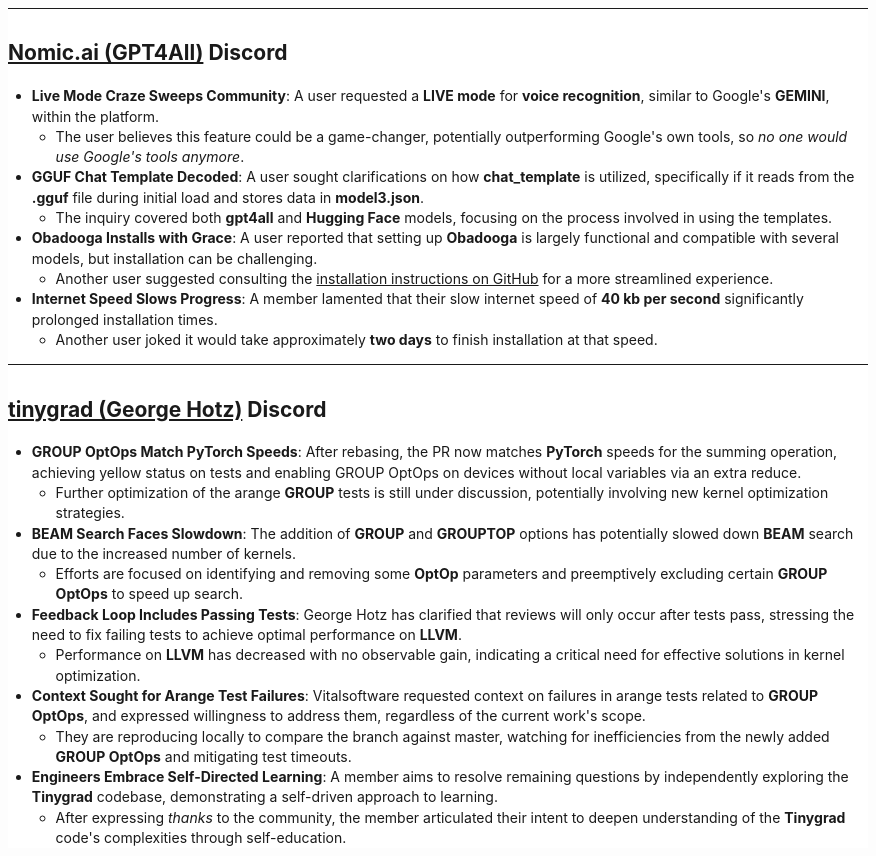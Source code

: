 

---



## [Nomic.ai (GPT4All)](https://discord.com/channels/1076964370942267462) Discord

- **Live Mode Craze Sweeps Community**: A user requested a **LIVE mode** for **voice recognition**, similar to Google's **GEMINI**, within the platform.
   - The user believes this feature could be a game-changer, potentially outperforming Google's own tools, so *no one would use Google's tools anymore*.
- **GGUF Chat Template Decoded**: A user sought clarifications on how **chat_template** is utilized, specifically if it reads from the **.gguf** file during initial load and stores data in **model3.json**.
   - The inquiry covered both **gpt4all** and **Hugging Face** models, focusing on the process involved in using the templates.
- **Obadooga Installs with Grace**: A user reported that setting up **Obadooga** is largely functional and compatible with several models, but installation can be challenging.
   - Another user suggested consulting the [installation instructions on GitHub](https://github.com/oobabooga/text-generation-webui) for a more streamlined experience.
- **Internet Speed Slows Progress**: A member lamented that their slow internet speed of **40 kb per second** significantly prolonged installation times.
   - Another user joked it would take approximately **two days** to finish installation at that speed.



---



## [tinygrad (George Hotz)](https://discord.com/channels/1068976834382925865) Discord

- **GROUP OptOps Match PyTorch Speeds**: After rebasing, the PR now matches **PyTorch** speeds for the summing operation, achieving yellow status on tests and enabling GROUP OptOps on devices without local variables via an extra reduce.
   - Further optimization of the arange **GROUP** tests is still under discussion, potentially involving new kernel optimization strategies.
- **BEAM Search Faces Slowdown**: The addition of **GROUP** and **GROUPTOP** options has potentially slowed down **BEAM** search due to the increased number of kernels.
   - Efforts are focused on identifying and removing some **OptOp** parameters and preemptively excluding certain **GROUP OptOps** to speed up search.
- **Feedback Loop Includes Passing Tests**: George Hotz has clarified that reviews will only occur after tests pass, stressing the need to fix failing tests to achieve optimal performance on **LLVM**.
   - Performance on **LLVM** has decreased with no observable gain, indicating a critical need for effective solutions in kernel optimization.
- **Context Sought for Arange Test Failures**: Vitalsoftware requested context on failures in arange tests related to **GROUP OptOps**, and expressed willingness to address them, regardless of the current work's scope.
   - They are reproducing locally to compare the branch against master, watching for inefficiencies from the newly added **GROUP OptOps** and mitigating test timeouts.
- **Engineers Embrace Self-Directed Learning**: A member aims to resolve remaining questions by independently exploring the **Tinygrad** codebase, demonstrating a self-driven approach to learning.
   - After expressing *thanks* to the community, the member articulated their intent to deepen understanding of the **Tinygrad** code's complexities through self-education.
